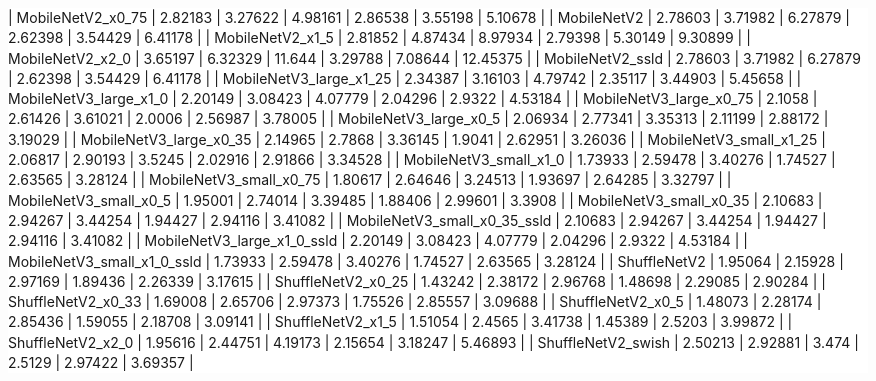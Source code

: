 | MobileNetV2_x0_75           | 2.82183               | 3.27622               | 4.98161               | 2.86538               | 3.55198               | 5.10678               |
| MobileNetV2                 | 2.78603               | 3.71982               | 6.27879               | 2.62398               | 3.54429               | 6.41178               |
| MobileNetV2_x1_5            | 2.81852               | 4.87434               | 8.97934               | 2.79398               | 5.30149               | 9.30899               |
| MobileNetV2_x2_0            | 3.65197               | 6.32329               | 11.644                | 3.29788               | 7.08644               | 12.45375              |
| MobileNetV2_ssld            | 2.78603               | 3.71982               | 6.27879               | 2.62398               | 3.54429               | 6.41178               |
| MobileNetV3_large_x1_25     | 2.34387               | 3.16103               | 4.79742               | 2.35117               | 3.44903               | 5.45658               |
| MobileNetV3_large_x1_0      | 2.20149               | 3.08423               | 4.07779               | 2.04296               | 2.9322                | 4.53184               |
| MobileNetV3_large_x0_75     | 2.1058                | 2.61426               | 3.61021               | 2.0006                | 2.56987               | 3.78005               |
| MobileNetV3_large_x0_5      | 2.06934               | 2.77341               | 3.35313               | 2.11199               | 2.88172               | 3.19029               |
| MobileNetV3_large_x0_35     | 2.14965               | 2.7868                | 3.36145               | 1.9041                | 2.62951               | 3.26036               |
| MobileNetV3_small_x1_25     | 2.06817               | 2.90193               | 3.5245                | 2.02916               | 2.91866               | 3.34528               |
| MobileNetV3_small_x1_0      | 1.73933               | 2.59478               | 3.40276               | 1.74527               | 2.63565               | 3.28124               |
| MobileNetV3_small_x0_75     | 1.80617               | 2.64646               | 3.24513               | 1.93697               | 2.64285               | 3.32797               |
| MobileNetV3_small_x0_5      | 1.95001               | 2.74014               | 3.39485               | 1.88406               | 2.99601               | 3.3908                |
| MobileNetV3_small_x0_35     | 2.10683               | 2.94267               | 3.44254               | 1.94427               | 2.94116               | 3.41082               |
| MobileNetV3_small_x0_35_ssld     | 2.10683               | 2.94267               | 3.44254               | 1.94427               | 2.94116               | 3.41082               |
| MobileNetV3_large_x1_0_ssld | 2.20149               | 3.08423               | 4.07779               | 2.04296               | 2.9322                | 4.53184               |
| MobileNetV3_small_x1_0_ssld | 1.73933               | 2.59478               | 3.40276               | 1.74527               | 2.63565               | 3.28124               |
| ShuffleNetV2                | 1.95064               | 2.15928               | 2.97169               | 1.89436               | 2.26339               | 3.17615               |
| ShuffleNetV2_x0_25          | 1.43242               | 2.38172               | 2.96768               | 1.48698               | 2.29085               | 2.90284               |
| ShuffleNetV2_x0_33          | 1.69008               | 2.65706               | 2.97373               | 1.75526               | 2.85557               | 3.09688               |
| ShuffleNetV2_x0_5           | 1.48073               | 2.28174               | 2.85436               | 1.59055               | 2.18708               | 3.09141               |
| ShuffleNetV2_x1_5           | 1.51054               | 2.4565                | 3.41738               | 1.45389               | 2.5203                | 3.99872               |
| ShuffleNetV2_x2_0           | 1.95616               | 2.44751               | 4.19173               | 2.15654               | 3.18247               | 5.46893               |
| ShuffleNetV2_swish          | 2.50213               | 2.92881               | 3.474                 | 2.5129                | 2.97422               | 3.69357               |
